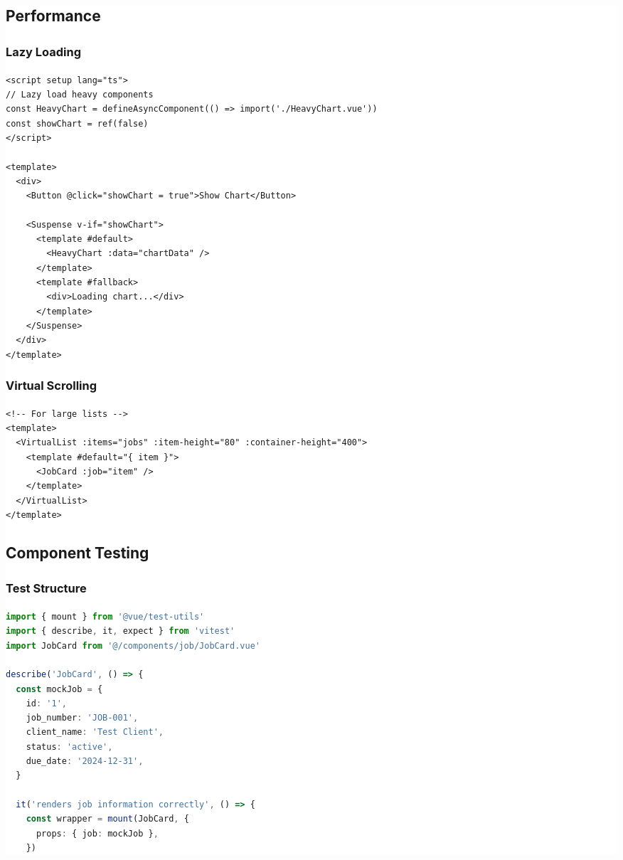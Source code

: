 ## Performance

### Lazy Loading

```vue
<script setup lang="ts">
// Lazy load heavy components
const HeavyChart = defineAsyncComponent(() => import('./HeavyChart.vue'))
const showChart = ref(false)
</script>

<template>
  <div>
    <Button @click="showChart = true">Show Chart</Button>

    <Suspense v-if="showChart">
      <template #default>
        <HeavyChart :data="chartData" />
      </template>
      <template #fallback>
        <div>Loading chart...</div>
      </template>
    </Suspense>
  </div>
</template>
```

### Virtual Scrolling

```vue
<!-- For large lists -->
<template>
  <VirtualList :items="jobs" :item-height="80" :container-height="400">
    <template #default="{ item }">
      <JobCard :job="item" />
    </template>
  </VirtualList>
</template>
```

## Component Testing

### Test Structure

```typescript
import { mount } from '@vue/test-utils'
import { describe, it, expect } from 'vitest'
import JobCard from '@/components/job/JobCard.vue'

describe('JobCard', () => {
  const mockJob = {
    id: '1',
    job_number: 'JOB-001',
    client_name: 'Test Client',
    status: 'active',
    due_date: '2024-12-31',
  }

  it('renders job information correctly', () => {
    const wrapper = mount(JobCard, {
      props: { job: mockJob },
    })

```